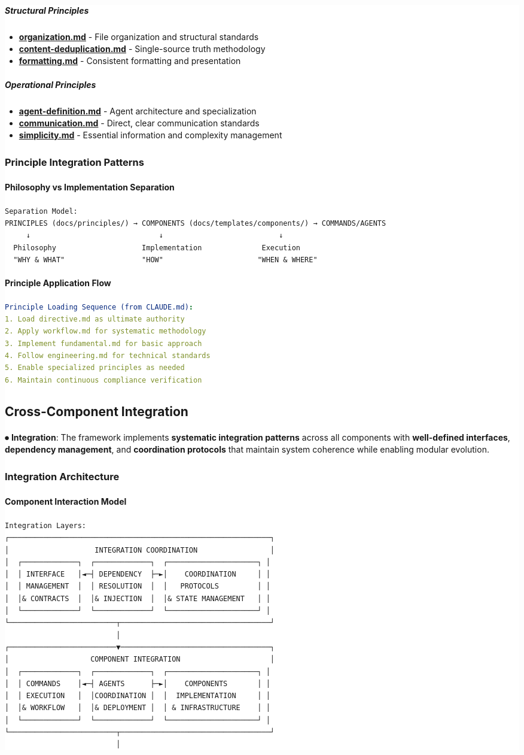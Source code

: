 ##### **Structural Principles**
- **[organization.md](../principles/organization.md)** - File organization and structural standards
- **[content-deduplication.md](../principles/content-deduplication.md)** - Single-source truth methodology
- **[formatting.md](../principles/formatting.md)** - Consistent formatting and presentation

##### **Operational Principles**
- **[agent-definition.md](../principles/agent-definition.md)** - Agent architecture and specialization
- **[communication.md](../principles/communication.md)** - Direct, clear communication standards
- **[simplicity.md](../principles/simplicity.md)** - Essential information and complexity management

### Principle Integration Patterns

#### **Philosophy vs Implementation Separation**
```
Separation Model:
PRINCIPLES (docs/principles/) → COMPONENTS (docs/templates/components/) → COMMANDS/AGENTS
     ↓                              ↓                           ↓
  Philosophy                    Implementation              Execution
  "WHY & WHAT"                  "HOW"                      "WHEN & WHERE"
```

#### **Principle Application Flow**
```yaml
Principle Loading Sequence (from CLAUDE.md):
1. Load directive.md as ultimate authority
2. Apply workflow.md for systematic methodology
3. Implement fundamental.md for basic approach
4. Follow engineering.md for technical standards
5. Enable specialized principles as needed
6. Maintain continuous compliance verification
```

## Cross-Component Integration

⏺ **Integration**: The framework implements **systematic integration patterns** across all components with **well-defined interfaces**, **dependency management**, and **coordination protocols** that maintain system coherence while enabling modular evolution.

### Integration Architecture

#### **Component Interaction Model**
```
Integration Layers:
┌─────────────────────────────────────────────────────────────┐
│                    INTEGRATION COORDINATION                 │
│  ┌─────────────┐  ┌─────────────┐  ┌─────────────────────┐ │
│  │ INTERFACE   │◄─┤ DEPENDENCY  ├─►│    COORDINATION     │ │
│  │ MANAGEMENT  │  │ RESOLUTION  │  │   PROTOCOLS         │ │
│  │& CONTRACTS  │  │& INJECTION  │  │& STATE MANAGEMENT   │ │
│  └─────────────┘  └─────────────┘  └─────────────────────┘ │
└─────────────────────────┬───────────────────────────────────┘
                          │
┌─────────────────────────▼───────────────────────────────────┐
│                   COMPONENT INTEGRATION                     │
│  ┌─────────────┐  ┌─────────────┐  ┌─────────────────────┐ │
│  │ COMMANDS    │◄─┤ AGENTS      ├─►│    COMPONENTS       │ │
│  │ EXECUTION   │  │COORDINATION │  │  IMPLEMENTATION     │ │
│  │& WORKFLOW   │  │& DEPLOYMENT │  │ & INFRASTRUCTURE    │ │
│  └─────────────┘  └─────────────┘  └─────────────────────┘ │
└─────────────────────────┬───────────────────────────────────┘
                          │
```